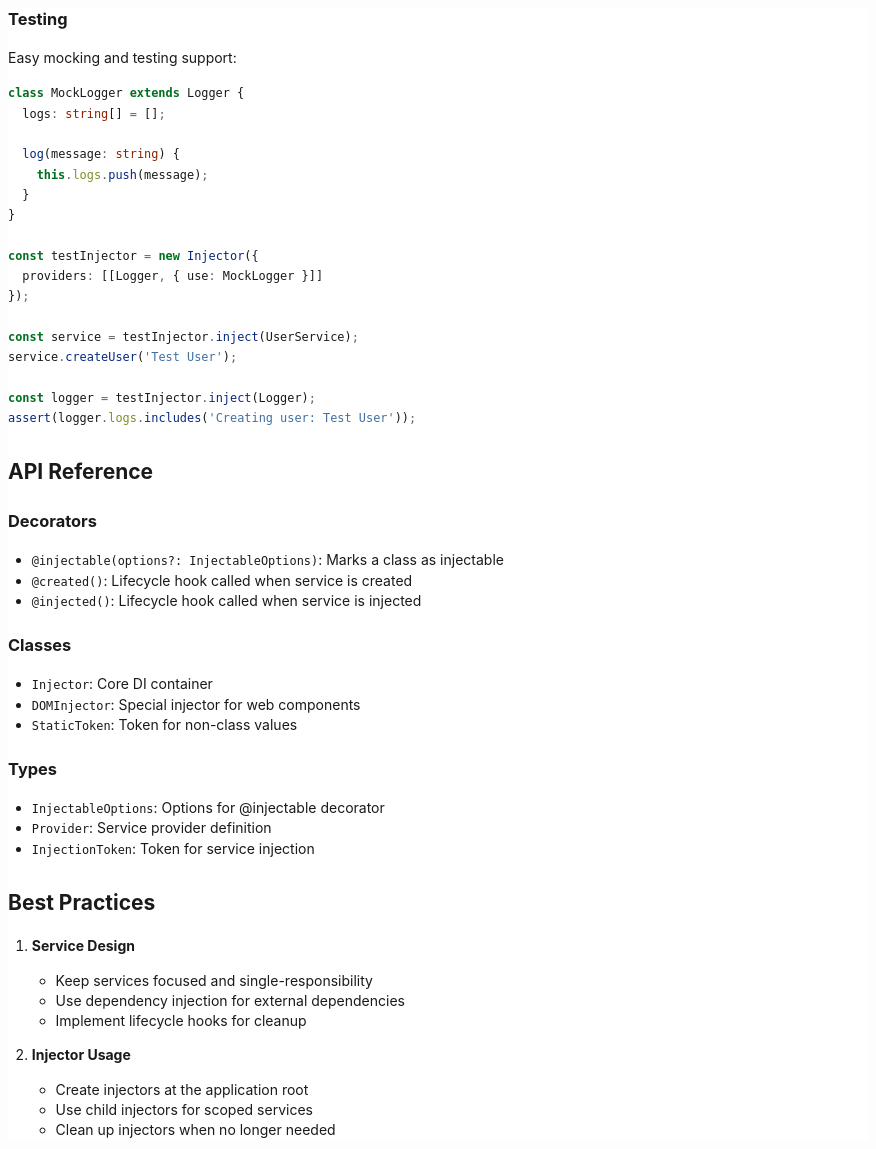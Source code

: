 ### Testing

Easy mocking and testing support:

```ts
class MockLogger extends Logger {
  logs: string[] = [];
  
  log(message: string) {
    this.logs.push(message);
  }
}

const testInjector = new Injector({
  providers: [[Logger, { use: MockLogger }]]
});

const service = testInjector.inject(UserService);
service.createUser('Test User');

const logger = testInjector.inject(Logger);
assert(logger.logs.includes('Creating user: Test User'));
```

## API Reference

### Decorators

- `@injectable(options?: InjectableOptions)`: Marks a class as injectable
- `@created()`: Lifecycle hook called when service is created
- `@injected()`: Lifecycle hook called when service is injected

### Classes

- `Injector`: Core DI container
- `DOMInjector`: Special injector for web components
- `StaticToken`: Token for non-class values

### Types

- `InjectableOptions`: Options for @injectable decorator
- `Provider`: Service provider definition
- `InjectionToken`: Token for service injection

## Best Practices

1. **Service Design**
   - Keep services focused and single-responsibility
   - Use dependency injection for external dependencies
   - Implement lifecycle hooks for cleanup

2. **Injector Usage**
   - Create injectors at the application root
   - Use child injectors for scoped services
   - Clean up injectors when no longer needed
